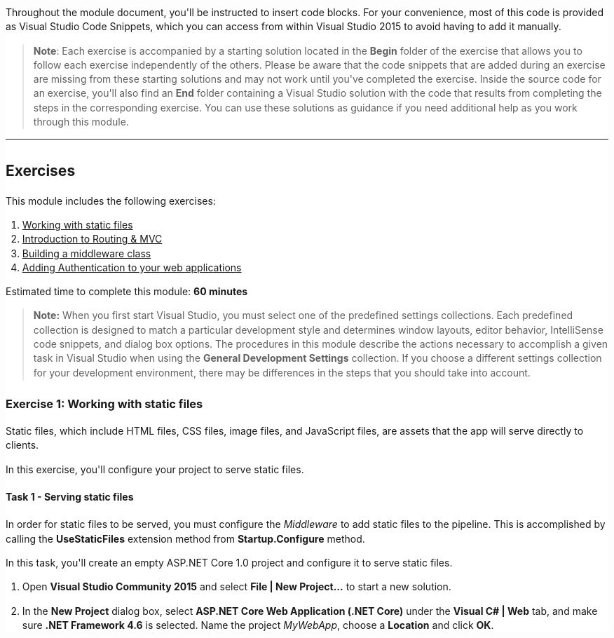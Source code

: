 Throughout the module document, you'll be instructed to insert code blocks. For your convenience, most of this code is provided as Visual Studio Code Snippets, which you can access from within Visual Studio 2015 to avoid having to add it manually.

>**Note**: Each exercise is accompanied by a starting solution located in the **Begin** folder of the exercise that allows you to follow each exercise independently of the others. Please be aware that the code snippets that are added during an exercise are missing from these starting solutions and may not work until you've completed the exercise. Inside the source code for an exercise, you'll also find an **End** folder containing a Visual Studio solution with the code that results from completing the steps in the corresponding exercise. You can use these solutions as guidance if you need additional help as you work through this module.

---

<a name="Exercises"></a>
## Exercises ##
This module includes the following exercises:

1. [Working with static files](#Exercise1)
1. [Introduction to Routing & MVC](#Exercise2)
1. [Building a middleware class](#Exercise3)
1. [Adding Authentication to your web applications](#Exercise4)

Estimated time to complete this module: **60 minutes**

>**Note:** When you first start Visual Studio, you must select one of the predefined settings collections. Each predefined collection is designed to match a particular development style and determines window layouts, editor behavior, IntelliSense code snippets, and dialog box options. The procedures in this module describe the actions necessary to accomplish a given task in Visual Studio when using the **General Development Settings** collection. If you choose a different settings collection for your development environment, there may be differences in the steps that you should take into account.

<a name="Exercise1"></a>
### Exercise 1: Working with static files ###

Static files, which include HTML files, CSS files, image files, and JavaScript files, are assets that the app will serve directly to clients.

In this exercise, you'll configure your project to serve static files.

<a name="Ex1Task1"></a>
#### Task 1 - Serving static files ####

In order for static files to be served, you must configure the _Middleware_ to add static files to the pipeline. This is accomplished by calling the **UseStaticFiles** extension method from **Startup.Configure** method.

In this task, you'll create an empty ASP.NET Core 1.0 project and configure it to serve static files.

1. Open **Visual Studio Community 2015** and select **File | New Project...** to start a new solution.

1. In the **New Project** dialog box, select **ASP.NET Core Web Application (.NET Core)** under the **Visual C# | Web** tab, and make sure **.NET Framework 4.6** is selected. Name the project _MyWebApp_, choose a **Location** and click **OK**.

